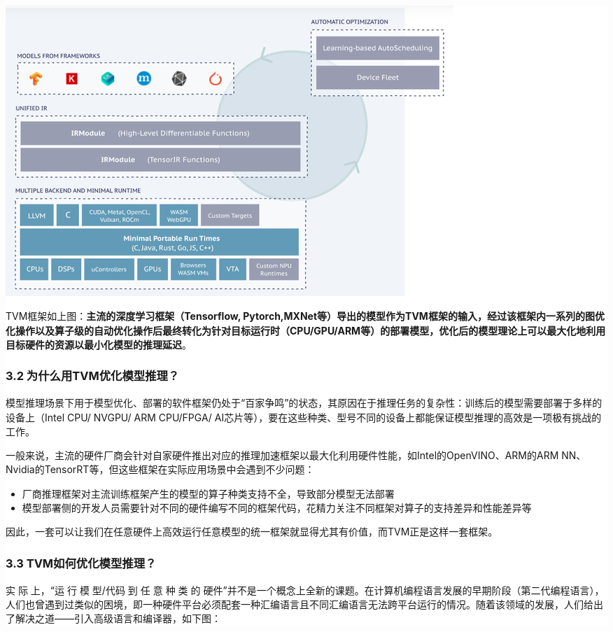 ![TVM软件框架](../imgs/7.png)

TVM框架如上图：**主流的深度学习框架（Tensorflow, Pytorch,MXNet等）导出的模型作为TVM框架的输入，经过该框架内一系列的图优化操作以及算子级的自动优化操作后最终转化为针对目标运行时（CPU/GPU/ARM等）的部署模型，优化后的模型理论上可以最大化地利用目标硬件的资源以最小化模型的推理延迟**。

### 3.2 为什么用TVM优化模型推理？

模型推理场景下用于模型优化、部署的软件框架仍处于“百家争鸣”的状态，其原因在于推理任务的复杂性：训练后的模型需要部署于多样的设备上（Intel CPU/ NVGPU/ ARM CPU/FPGA/ AI芯片等），要在这些种类、型号不同的设备上都能保证模型推理的高效是一项极有挑战的工作。

一般来说，主流的硬件厂商会针对自家硬件推出对应的推理加速框架以最大化利用硬件性能，如Intel的OpenVINO、ARM的ARM NN、Nvidia的TensorRT等，但这些框架在实际应用场景中会遇到不少问题：

- 厂商推理框架对主流训练框架产生的模型的算子种类支持不全，导致部分模型无法部署
- 模型部署侧的开发人员需要针对不同的硬件编写不同的框架代码，花精力关注不同框架对算子的支持差异和性能差异等

因此，一套可以让我们在任意硬件上高效运行任意模型的统一框架就显得尤其有价值，而TVM正是这样一套框架。

### 3.3 TVM如何优化模型推理？

实 际 上，“运 行 模 型/代码 到 任 意 种 类 的 硬件”并不是一个概念上全新的课题。在计算机编程语言发展的早期阶段（第二代编程语言），人们也曾遇到过类似的困境，即一种硬件平台必须配套一种汇编语言且不同汇编语言无法跨平台运行的情况。随着该领域的发展，人们给出了解决之道——引入高级语言和编译器，如下图：
